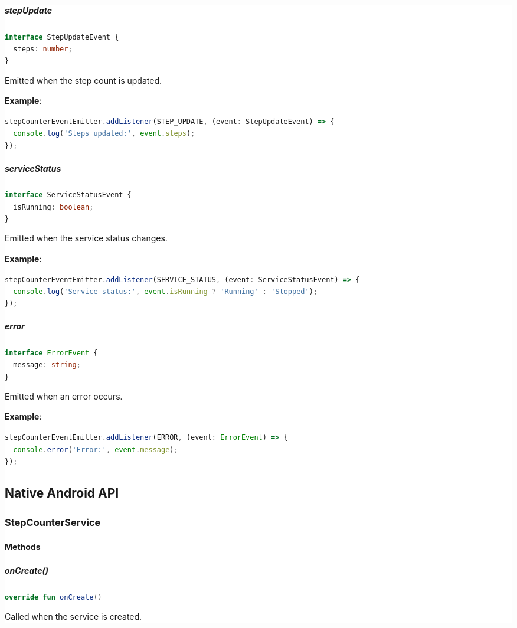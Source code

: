 ##### stepUpdate
```typescript
interface StepUpdateEvent {
  steps: number;
}
```
Emitted when the step count is updated.

**Example**:
```typescript
stepCounterEventEmitter.addListener(STEP_UPDATE, (event: StepUpdateEvent) => {
  console.log('Steps updated:', event.steps);
});
```

##### serviceStatus
```typescript
interface ServiceStatusEvent {
  isRunning: boolean;
}
```
Emitted when the service status changes.

**Example**:
```typescript
stepCounterEventEmitter.addListener(SERVICE_STATUS, (event: ServiceStatusEvent) => {
  console.log('Service status:', event.isRunning ? 'Running' : 'Stopped');
});
```

##### error
```typescript
interface ErrorEvent {
  message: string;
}
```
Emitted when an error occurs.

**Example**:
```typescript
stepCounterEventEmitter.addListener(ERROR, (event: ErrorEvent) => {
  console.error('Error:', event.message);
});
```

## Native Android API

### StepCounterService

#### Methods

##### onCreate()
```kotlin
override fun onCreate()
```
Called when the service is created.
